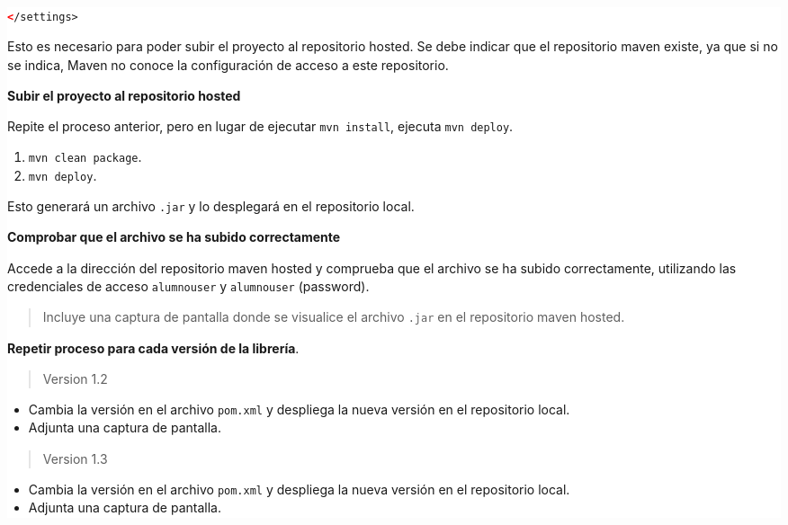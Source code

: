 ```xml
</settings>
```

Esto es necesario para poder subir el proyecto al repositorio hosted. Se debe indicar que el repositorio maven existe, ya que si no se indica, Maven no conoce la configuración de acceso a este repositorio.

**Subir el proyecto al repositorio hosted**

Repite el proceso anterior, pero en lugar de ejecutar `mvn install`, ejecuta `mvn deploy`.

1. `mvn clean package`.
2. `mvn deploy`.

Esto generará un archivo `.jar` y lo desplegará en el repositorio local.

**Comprobar que el archivo se ha subido correctamente**

Accede a la dirección del repositorio maven hosted y comprueba que el archivo se ha subido correctamente, utilizando las credenciales de acceso `alumnouser` y `alumnouser` (password).

> Incluye una captura de pantalla donde se visualice el archivo `.jar` en el repositorio maven hosted.

**Repetir proceso para cada versión de la librería**.

> Version 1.2

- Cambia la versión en el archivo `pom.xml` y despliega la nueva versión en el repositorio local.
- Adjunta una captura de pantalla.

> Version 1.3

- Cambia la versión en el archivo `pom.xml` y despliega la nueva versión en el repositorio local.
- Adjunta una captura de pantalla.



